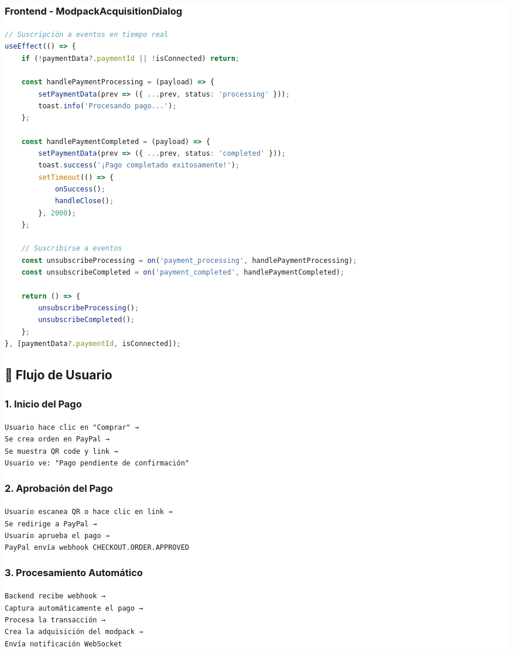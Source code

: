 ### Frontend - ModpackAcquisitionDialog

```typescript
// Suscripción a eventos en tiempo real
useEffect(() => {
    if (!paymentData?.paymentId || !isConnected) return;

    const handlePaymentProcessing = (payload) => {
        setPaymentData(prev => ({ ...prev, status: 'processing' }));
        toast.info('Procesando pago...');
    };

    const handlePaymentCompleted = (payload) => {
        setPaymentData(prev => ({ ...prev, status: 'completed' }));
        toast.success('¡Pago completado exitosamente!');
        setTimeout(() => {
            onSuccess();
            handleClose();
        }, 2000);
    };

    // Suscribirse a eventos
    const unsubscribeProcessing = on('payment_processing', handlePaymentProcessing);
    const unsubscribeCompleted = on('payment_completed', handlePaymentCompleted);

    return () => {
        unsubscribeProcessing();
        unsubscribeCompleted();
    };
}, [paymentData?.paymentId, isConnected]);
```

## 📱 Flujo de Usuario

### 1. **Inicio del Pago**
```
Usuario hace clic en "Comprar" →
Se crea orden en PayPal →
Se muestra QR code y link →
Usuario ve: "Pago pendiente de confirmación"
```

### 2. **Aprobación del Pago**
```
Usuario escanea QR o hace clic en link →
Se redirige a PayPal →
Usuario aprueba el pago →
PayPal envía webhook CHECKOUT.ORDER.APPROVED
```

### 3. **Procesamiento Automático**
```
Backend recibe webhook →
Captura automáticamente el pago →
Procesa la transacción →
Crea la adquisición del modpack →
Envía notificación WebSocket
```
